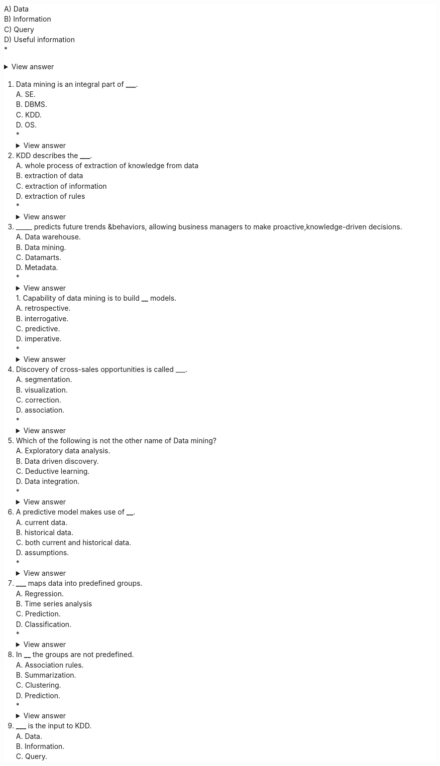    A) Data  
   B) Information  
   C) Query  
   D) Useful information  
   *<details><summary>View answer</summary></details>
1. Data mining is an integral part of **\_\_\_**.  
   A. SE.  
   B. DBMS.  
   C. KDD.  
   D. OS.  
   *<details><summary>View answer</summary></details>
1. KDD describes the **\_\_\_**.  
   A. whole process of extraction of knowledge from data  
   B. extraction of data  
   C. extraction of information  
   D. extraction of rules  
   *<details><summary>View answer</summary></details>
1. \_\_\_\_\_ predicts future trends &behaviors, allowing business managers to make proactive,knowledge-driven decisions.  
   A. Data warehouse.  
   B. Data mining.  
   C. Datamarts.  
   D. Metadata.  
   *<details><summary>View answer</summary></details>1. Capability of data mining is to build **\_\_** models.  
   A. retrospective.  
   B. interrogative.  
   C. predictive.  
   D. imperative.  
   *<details><summary>View answer</summary></details>
1. Discovery of cross-sales opportunities is called \_\_\_.  
   A. segmentation.  
   B. visualization.  
   C. correction.  
   D. association.  
   *<details><summary>View answer</summary></details>
1. Which of the following is not the other name of Data mining?  
   A. Exploratory data analysis.  
   B. Data driven discovery.  
   C. Deductive learning.  
   D. Data integration.  
   *<details><summary>View answer</summary></details>
1. A predictive model makes use of **\_\_**.  
   A. current data.  
   B. historical data.  
   C. both current and historical data.  
   D. assumptions.  
   *<details><summary>View answer</summary></details>
1. **\_\_\_** maps data into predefined groups.  
   A. Regression.  
   B. Time series analysis  
   C. Prediction.  
   D. Classification.  
   *<details><summary>View answer</summary></details>
1. In **\_\_** the groups are not predefined.  
   A. Association rules.  
   B. Summarization.  
   C. Clustering.  
   D. Prediction.  
   *<details><summary>View answer</summary></details>
1. **\_\_\_** is the input to KDD.  
   A. Data.  
   B. Information.  
   C. Query.  